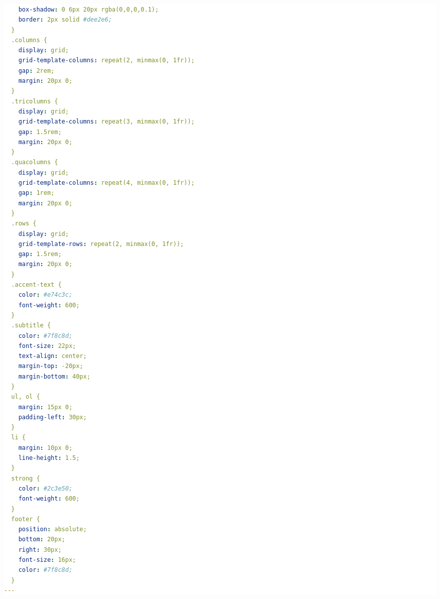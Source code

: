 ```yaml
    box-shadow: 0 6px 20px rgba(0,0,0,0.1);
    border: 2px solid #dee2e6;
  }
  .columns {
    display: grid;
    grid-template-columns: repeat(2, minmax(0, 1fr));
    gap: 2rem;
    margin: 20px 0;
  }
  .tricolumns {
    display: grid;
    grid-template-columns: repeat(3, minmax(0, 1fr));
    gap: 1.5rem;
    margin: 20px 0;
  }
  .quacolumns {
    display: grid;
    grid-template-columns: repeat(4, minmax(0, 1fr));
    gap: 1rem;
    margin: 20px 0;
  }
  .rows {
    display: grid;
    grid-template-rows: repeat(2, minmax(0, 1fr));
    gap: 1.5rem;
    margin: 20px 0;
  }
  .accent-text {
    color: #e74c3c;
    font-weight: 600;
  }
  .subtitle {
    color: #7f8c8d;
    font-size: 22px;
    text-align: center;
    margin-top: -20px;
    margin-bottom: 40px;
  }
  ul, ol {
    margin: 15px 0;
    padding-left: 30px;
  }
  li {
    margin: 10px 0;
    line-height: 1.5;
  }
  strong {
    color: #2c3e50;
    font-weight: 600;
  }
  footer {
    position: absolute;
    bottom: 20px;
    right: 30px;
    font-size: 16px;
    color: #7f8c8d;
  }
---
```
